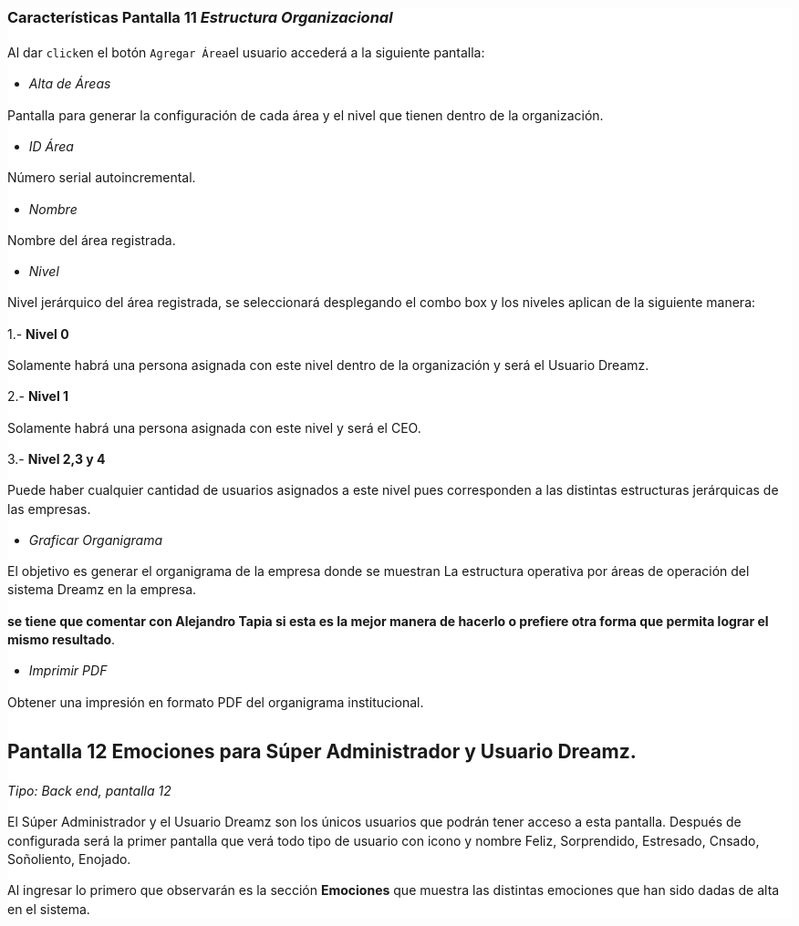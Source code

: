 
### Características Pantalla 11 *Estructura Organizacional* 

Al dar `click`en el botón `Agregar Área`el usuario accederá a la siguiente pantalla:

+ *Alta de Áreas* 

 Pantalla para generar la configuración de cada área y el nivel que tienen dentro de la organización.

+ *ID Área* 

Número serial autoincremental.

+ *Nombre* 

Nombre del área registrada.

+ *Nivel* 

Nivel jerárquico del área registrada, se seleccionará desplegando el combo box y los niveles aplican de la siguiente manera:

1.- **Nivel 0** 

 Solamente habrá una persona asignada con este nivel dentro de la organización y será el Usuario Dreamz.

2.- **Nivel 1**

Solamente habrá una persona asignada con este nivel y será el CEO.

3.- **Nivel 2,3 y 4**  

Puede haber cualquier cantidad de usuarios asignados a este nivel pues corresponden a las distintas estructuras jerárquicas de las empresas. 

+ *Graficar Organigrama*

El objetivo es generar el organigrama de la empresa donde se muestran La estructura operativa por áreas de operación del sistema Dreamz en la empresa.

 **se tiene que comentar con Alejandro Tapia si esta es la mejor manera de hacerlo o prefiere otra forma que permita lograr el mismo resultado**.

+ *Imprimir PDF*

 Obtener una impresión en formato PDF del organigrama institucional.

 


## Pantalla 12 Emociones  para Súper Administrador y Usuario Dreamz. 

*Tipo: Back end, pantalla 12*
  
El Súper Administrador y el Usuario Dreamz son los únicos usuarios que podrán tener acceso a esta pantalla. Después de configurada será la primer pantalla que verá todo tipo de usuario con icono y nombre Feliz, Sorprendido, Estresado, Cnsado, Soñoliento, Enojado. 

Al ingresar lo primero que observarán es la sección **Emociones** que muestra las distintas emociones que han sido dadas de alta en el sistema.  
